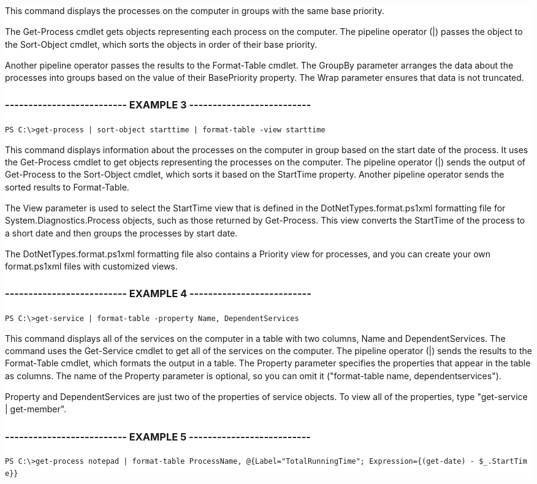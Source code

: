 This command displays the processes on the computer in groups with the same base priority.

The Get-Process cmdlet gets objects representing each process on the computer.
The pipeline operator (|) passes the object to the Sort-Object cmdlet, which sorts the objects in order of their base priority.

Another pipeline operator passes the results to the Format-Table cmdlet.
The GroupBy parameter arranges the data about the processes into groups based on the value of their BasePriority property.
The Wrap parameter ensures that data is not truncated.

### -------------------------- EXAMPLE 3 --------------------------
```
PS C:\>get-process | sort-object starttime | format-table -view starttime
```

This command displays information about the processes on the computer in group based on the start date of the process.
It uses the Get-Process cmdlet to get objects representing the processes on the computer.
The pipeline operator (|) sends the output of Get-Process to the Sort-Object cmdlet, which sorts it based on the StartTime property.
Another pipeline operator sends the sorted results to Format-Table.

The View parameter is used to select the StartTime view that is defined in the DotNetTypes.format.ps1xml formatting file for System.Diagnostics.Process objects, such as those returned by Get-Process.
This view converts the StartTime of the process to a short date and then groups the processes by start date.

The DotNetTypes.format.ps1xml formatting file also contains a Priority view for processes, and you can create your own format.ps1xml files with customized views.

### -------------------------- EXAMPLE 4 --------------------------
```
PS C:\>get-service | format-table -property Name, DependentServices
```

This command displays all of the services on the computer in a table with two columns, Name and DependentServices.
The command uses the Get-Service cmdlet to get all of the services on the computer.
The pipeline operator (|) sends the results to the Format-Table cmdlet, which formats the output in a table.
The Property parameter specifies the properties that appear in the table as columns.
The name of the Property parameter is optional, so you can omit it ("format-table name, dependentservices").

Property and DependentServices are just two of the properties of service objects.
To view all of the properties, type "get-service | get-member".

### -------------------------- EXAMPLE 5 --------------------------
```
PS C:\>get-process notepad | format-table ProcessName, @{Label="TotalRunningTime"; Expression={(get-date) - $_.StartTime}}
```
